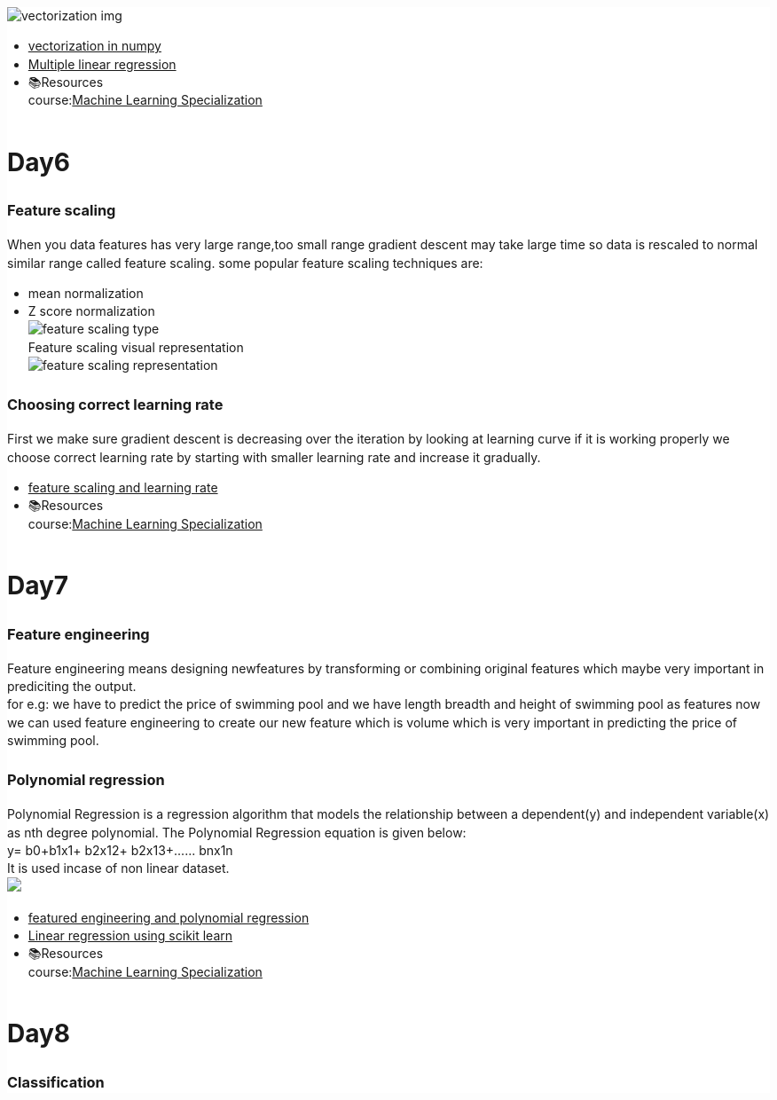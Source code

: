 ![vectorization img](https://github.com/Utshav-paudel/MachineLearning-DeepLearning/blob/41535e5806b7fc119dc833a4486e6e7d15e9bfbe/images/day5%20vectorization.png)
* [vectorization in numpy](https://github.com/Utshav-paudel/MachineLearning-DeepLearning/blob/41535e5806b7fc119dc833a4486e6e7d15e9bfbe/code/day5%20numpy%20vectorization.ipynb)
* [Multiple linear regression](https://github.com/Utshav-paudel/MachineLearning-DeepLearning/blob/4291831060fcce086ac8677076c92803d42d9fb6/code/day6%20multiple%20linear%20regression.ipynb)
* 📚Resources  
course:[Machine Learning Specialization](https://www.coursera.org/specializations/machine-learning-introduction?page=1)
# Day6
### Feature scaling 
When you data features has very large range,too small range gradient descent may take large time so data is rescaled to normal similar range called feature scaling.
some popular feature scaling techniques are:  
* mean normalization
* Z score normalization  
![feature scaling type](https://github.com/Utshav-paudel/MachineLearning-DeepLearning/blob/4291831060fcce086ac8677076c92803d42d9fb6/images/day6%20feature%20scaling%20techniques.png)   
Feature scaling visual representation  
![feature scaling representation](https://github.com/Utshav-paudel/MachineLearning-DeepLearning/blob/4291831060fcce086ac8677076c92803d42d9fb6/images/day6%20feature%20scaling%20representation.png)
### Choosing correct learning rate 
First we make sure gradient descent is decreasing over the iteration by looking at learning curve if it is working properly we choose correct learning rate by starting with smaller learning rate and increase it gradually.
* [feature scaling  and learning rate](https://github.com/Utshav-paudel/MachineLearning-DeepLearning/blob/a5fad158c61e2bc72d1d088909a9ba4aafd4e92a/code/day6%20feature%20scaling%20and%20choosing%20learning%20rate.ipynb)
* 📚Resources  
course:[Machine Learning Specialization](https://www.coursera.org/specializations/machine-learning-introduction?page=1)
# Day7
### Feature engineering 
Feature engineering means designing newfeatures by transforming or combining original features which maybe very important in prediciting the output.  
for e.g: we have to predict the price of swimming pool and we have length breadth and height of swimming pool as features now we can used feature engineering to create our new feature which is volume which is very important in predicting the price of swimming pool.
### Polynomial regression
Polynomial Regression is a regression algorithm that models the relationship between a dependent(y) and independent variable(x) as nth degree polynomial. The Polynomial Regression equation is given below:  
y= b0+b1x1+ b2x12+ b2x13+...... bnx1n   
It is used incase of non linear dataset.  
![](https://github.com/Utshav-paudel/MachineLearning-DeepLearning/blob/cbcb932cb36976f30699482499555b839ce77a42/images/day7%20polynomial%20regression.png)
* [featured engineering and polynomial regression](https://github.com/Utshav-paudel/MachineLearning-DeepLearning/blob/e6e8b83dc852a9551557585ee93b65c48832e2df/code/day7%20feature%20engineering%20and%20polynomial%20regression.ipynb)
* [Linear regression using scikit learn](https://github.com/Utshav-paudel/MachineLearning-DeepLearning/blob/e6e8b83dc852a9551557585ee93b65c48832e2df/code/day7%20linear%20regression%20using%20scikit%20learn.ipynb)
* 📚Resources  
course:[Machine Learning Specialization](https://www.coursera.org/specializations/machine-learning-introduction?page=1)
# Day8
### Classification